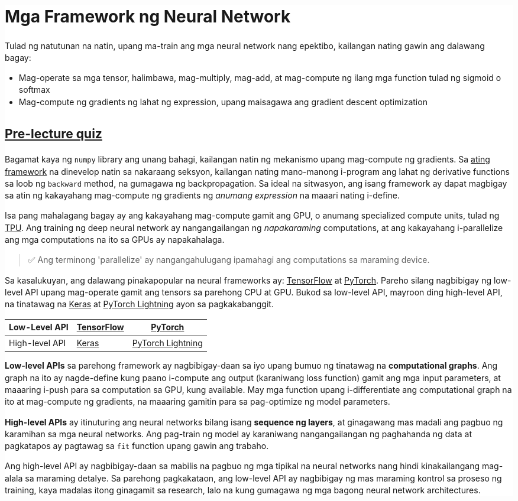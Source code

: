 
# Mga Framework ng Neural Network

Tulad ng natutunan na natin, upang ma-train ang mga neural network nang epektibo, kailangan nating gawin ang dalawang bagay:

* Mag-operate sa mga tensor, halimbawa, mag-multiply, mag-add, at mag-compute ng ilang mga function tulad ng sigmoid o softmax
* Mag-compute ng gradients ng lahat ng expression, upang maisagawa ang gradient descent optimization

## [Pre-lecture quiz](https://red-field-0a6ddfd03.1.azurestaticapps.net/quiz/105)

Bagamat kaya ng `numpy` library ang unang bahagi, kailangan natin ng mekanismo upang mag-compute ng gradients. Sa [ating framework](../04-OwnFramework/OwnFramework.ipynb) na dinevelop natin sa nakaraang seksyon, kailangan nating mano-manong i-program ang lahat ng derivative functions sa loob ng `backward` method, na gumagawa ng backpropagation. Sa ideal na sitwasyon, ang isang framework ay dapat magbigay sa atin ng kakayahang mag-compute ng gradients ng *anumang expression* na maaari nating i-define.

Isa pang mahalagang bagay ay ang kakayahang mag-compute gamit ang GPU, o anumang specialized compute units, tulad ng [TPU](https://en.wikipedia.org/wiki/Tensor_Processing_Unit). Ang training ng deep neural network ay nangangailangan ng *napakaraming* computations, at ang kakayahang i-parallelize ang mga computations na ito sa GPUs ay napakahalaga.

> ✅ Ang terminong 'parallelize' ay nangangahulugang ipamahagi ang computations sa maraming device.

Sa kasalukuyan, ang dalawang pinakapopular na neural frameworks ay: [TensorFlow](http://TensorFlow.org) at [PyTorch](https://pytorch.org/). Pareho silang nagbibigay ng low-level API upang mag-operate gamit ang tensors sa parehong CPU at GPU. Bukod sa low-level API, mayroon ding high-level API, na tinatawag na [Keras](https://keras.io/) at [PyTorch Lightning](https://pytorchlightning.ai/) ayon sa pagkakabanggit.

Low-Level API | [TensorFlow](http://TensorFlow.org) | [PyTorch](https://pytorch.org/)
--------------|-------------------------------------|--------------------------------
High-level API| [Keras](https://keras.io/) | [PyTorch Lightning](https://pytorchlightning.ai/)

**Low-level APIs** sa parehong framework ay nagbibigay-daan sa iyo upang bumuo ng tinatawag na **computational graphs**. Ang graph na ito ay nagde-define kung paano i-compute ang output (karaniwang loss function) gamit ang mga input parameters, at maaaring i-push para sa computation sa GPU, kung available. May mga function upang i-differentiate ang computational graph na ito at mag-compute ng gradients, na maaaring gamitin para sa pag-optimize ng model parameters.

**High-level APIs** ay itinuturing ang neural networks bilang isang **sequence ng layers**, at ginagawang mas madali ang pagbuo ng karamihan sa mga neural networks. Ang pag-train ng model ay karaniwang nangangailangan ng paghahanda ng data at pagkatapos ay pagtawag sa `fit` function upang gawin ang trabaho.

Ang high-level API ay nagbibigay-daan sa mabilis na pagbuo ng mga tipikal na neural networks nang hindi kinakailangang mag-alala sa maraming detalye. Sa parehong pagkakataon, ang low-level API ay nagbibigay ng mas maraming kontrol sa proseso ng training, kaya madalas itong ginagamit sa research, lalo na kung gumagawa ng mga bagong neural network architectures.
